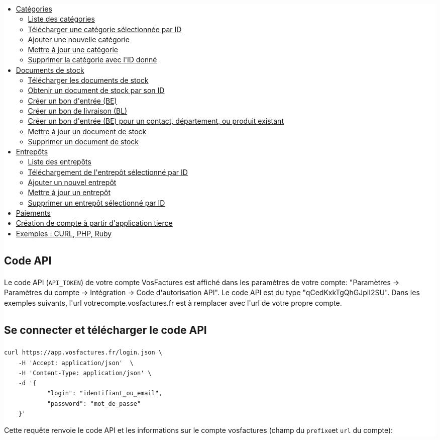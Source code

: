 + [Catégories](#categorie)
	+ [Liste des catégories](#categorielist)
	+ [Télécharger une catégorie sélectionnée par ID](#categorieID)
	+ [Ajouter une nouvelle catégorie](#categorienew)
	+ [Mettre à jour une catégorie](#categorieupdate)
	+ [Supprimer la catégorie avec l'ID donné](#categoriedelete)
+ [Documents de stock](#warehouse_documents) 
	+ [Télécharger les documents de stock](#wd1) 
	+ [Obtenir un document de stock par son ID](#wd2) 
	+ [Créer un bon d'entrée (BE)](#wd3) 
	+ [Créer un bon de livraison (BL)](#wd4) 
	+ [Créer un bon d'entrée (BE) pour un contact, département, ou produit existant](#wd5) 
	+ [Mettre à jour un document de stock](#wd6) 
	+ [Supprimer un document de stock](#wd7) 
+ [Entrepôts](#warehouse)
	+ [Liste des entrepôts](#warehouselist)
	+ [Téléchargement de l'entrepôt sélectionné par ID](#warehouseID)
	+ [Ajouter un nouvel entrepôt](#warehousenew)
	+ [Mettre à jour un entrepôt](#warehouseupdate)
	+ [Supprimer un entrepôt sélectionné par ID](#warehousedelete)
+ [Paiements](#paiements)
+ [Création de compte à partir d'application tierce](#accountsystem)
+ [Exemples : CURL, PHP, Ruby](#exemples)

  


<a name="token"/>

## Code API

Le code API (`API_TOKEN`) de votre compte VosFactures est affiché dans les paramètres de votre compte: 
"Paramètres -> Paramètres du compte -> Intégration -> Code d'autorisation API". 
Le code API est du type "qCedKxkTgQhGJpiI2SU". 
Dans les exemples suivants, l'url votrecompte.vosfactures.fr est à remplacer avec l'url de votre propre compte. 

<a name="connect"/>

## Se connecter et télécharger le code API

```shell
curl https://app.vosfactures.fr/login.json \
    -H 'Accept: application/json'  \
    -H 'Content-Type: application/json' \
    -d '{
            "login": "identifiant_ou_email",
            "password": "mot_de_passe"
    }'
``` 
Cette requête renvoie le code API et les informations sur le compte vosfactures (champ du `prefixe`et `url` du compte):
